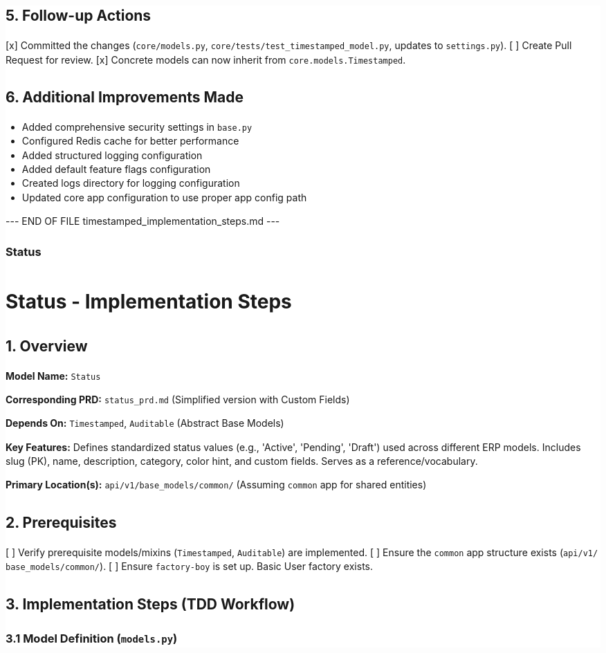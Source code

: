 ## 5. Follow-up Actions

[x] Committed the changes (`core/models.py`, `core/tests/test_timestamped_model.py`, updates to `settings.py`).
[ ] Create Pull Request for review.
[x] Concrete models can now inherit from `core.models.Timestamped`.

## 6. Additional Improvements Made

- Added comprehensive security settings in `base.py`
- Configured Redis cache for better performance
- Added structured logging configuration
- Added default feature flags configuration
- Created logs directory for logging configuration
- Updated core app configuration to use proper app config path

--- END OF FILE timestamped_implementation_steps.md ---
### Status


# Status - Implementation Steps

## 1. Overview

**Model Name:**
`Status`

**Corresponding PRD:**
`status_prd.md` (Simplified version with Custom Fields)

**Depends On:**
`Timestamped`, `Auditable` (Abstract Base Models)

**Key Features:**
Defines standardized status values (e.g., 'Active', 'Pending', 'Draft') used across different ERP models. Includes slug (PK), name, description, category, color hint, and custom fields. Serves as a reference/vocabulary.

**Primary Location(s):**
`api/v1/base_models/common/` (Assuming `common` app for shared entities)

## 2. Prerequisites

[ ] Verify prerequisite models/mixins (`Timestamped`, `Auditable`) are implemented.
[ ] Ensure the `common` app structure exists (`api/v1/base_models/common/`).
[ ] Ensure `factory-boy` is set up. Basic User factory exists.

## 3. Implementation Steps (TDD Workflow)

  ### 3.1 Model Definition (`models.py`)
